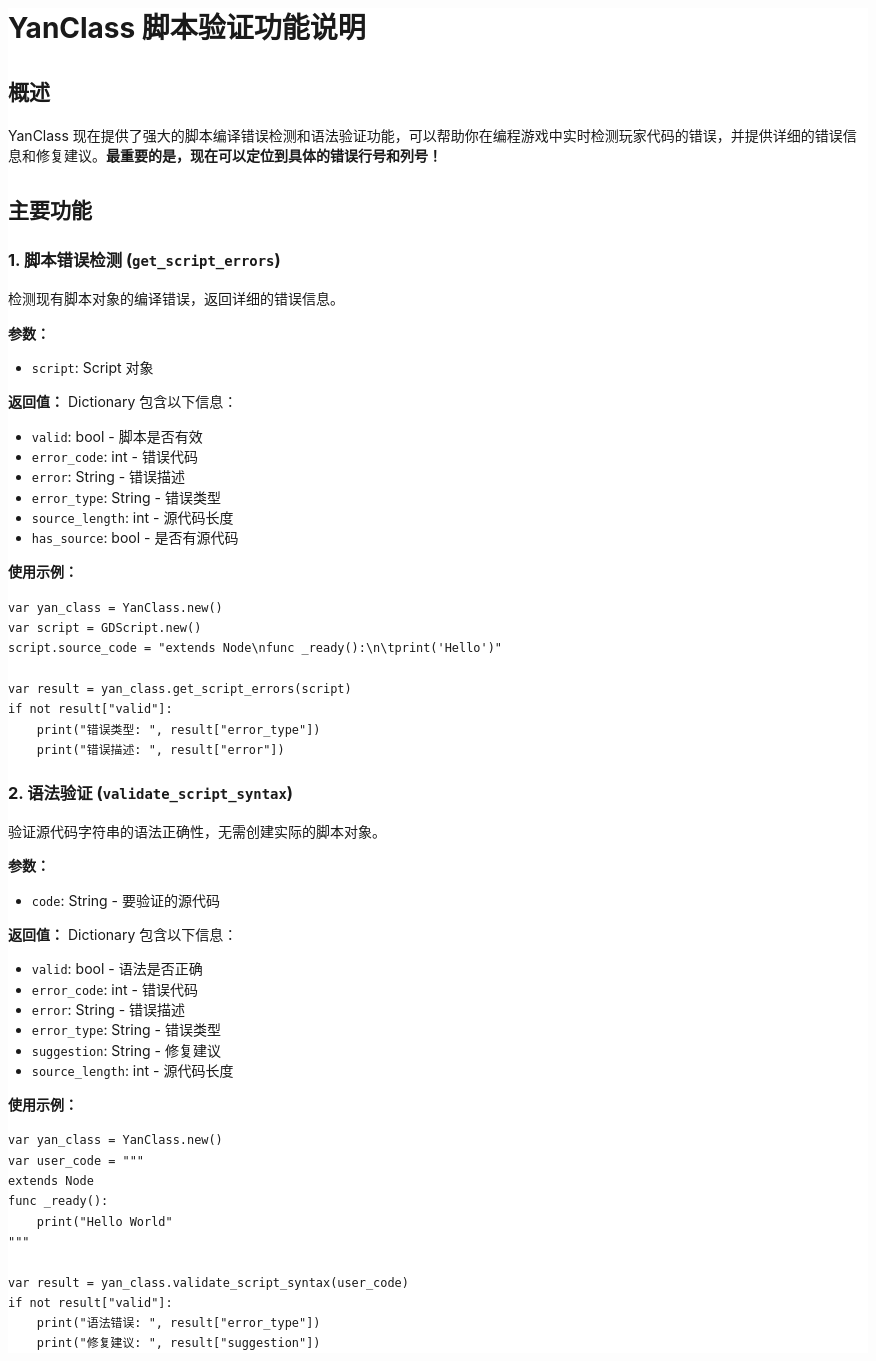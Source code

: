 # YanClass 脚本验证功能说明

## 概述

YanClass 现在提供了强大的脚本编译错误检测和语法验证功能，可以帮助你在编程游戏中实时检测玩家代码的错误，并提供详细的错误信息和修复建议。**最重要的是，现在可以定位到具体的错误行号和列号！**

## 主要功能

### 1. 脚本错误检测 (`get_script_errors`)

检测现有脚本对象的编译错误，返回详细的错误信息。

**参数：**
- `script`: Script 对象

**返回值：** Dictionary 包含以下信息：
- `valid`: bool - 脚本是否有效
- `error_code`: int - 错误代码
- `error`: String - 错误描述
- `error_type`: String - 错误类型
- `source_length`: int - 源代码长度
- `has_source`: bool - 是否有源代码

**使用示例：**
```gdscript
var yan_class = YanClass.new()
var script = GDScript.new()
script.source_code = "extends Node\nfunc _ready():\n\tprint('Hello')"

var result = yan_class.get_script_errors(script)
if not result["valid"]:
    print("错误类型: ", result["error_type"])
    print("错误描述: ", result["error"])
```

### 2. 语法验证 (`validate_script_syntax`)

验证源代码字符串的语法正确性，无需创建实际的脚本对象。

**参数：**
- `code`: String - 要验证的源代码

**返回值：** Dictionary 包含以下信息：
- `valid`: bool - 语法是否正确
- `error_code`: int - 错误代码
- `error`: String - 错误描述
- `error_type`: String - 错误类型
- `suggestion`: String - 修复建议
- `source_length`: int - 源代码长度

**使用示例：**
```gdscript
var yan_class = YanClass.new()
var user_code = """
extends Node
func _ready():
    print("Hello World"
"""

var result = yan_class.validate_script_syntax(user_code)
if not result["valid"]:
    print("语法错误: ", result["error_type"])
    print("修复建议: ", result["suggestion"])
```